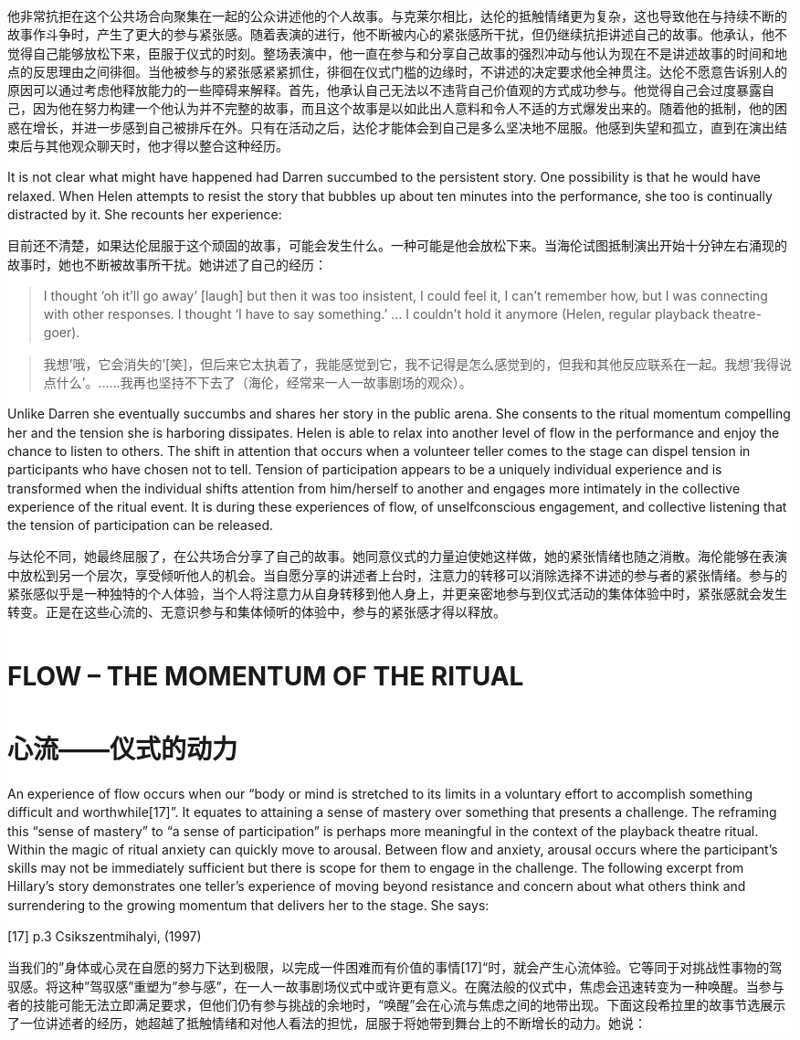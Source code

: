 他非常抗拒在这个公共场合向聚集在一起的公众讲述他的个人故事。与克莱尔相比，达伦的抵触情绪更为复杂，这也导致他在与持续不断的故事作斗争时，产生了更大的参与紧张感。随着表演的进行，他不断被内心的紧张感所干扰，但仍继续抗拒讲述自己的故事。他承认，他不觉得自己能够放松下来，臣服于仪式的时刻。整场表演中，他一直在参与和分享自己故事的强烈冲动与他认为现在不是讲述故事的时间和地点的反思理由之间徘徊。当他被参与的紧张感紧紧抓住，徘徊在仪式门槛的边缘时，不讲述的决定要求他全神贯注。达伦不愿意告诉别人的原因可以通过考虑他释放能力的一些障碍来解释。首先，他承认自己无法以不违背自己价值观的方式成功参与。他觉得自己会过度暴露自己，因为他在努力构建一个他认为并不完整的故事，而且这个故事是以如此出人意料和令人不适的方式爆发出来的。随着他的抵制，他的困惑在增长，并进一步感到自己被排斥在外。只有在活动之后，达伦才能体会到自己是多么坚决地不屈服。他感到失望和孤立，直到在演出结束后与其他观众聊天时，他才得以整合这种经历。

It is not clear what might have happened had Darren succumbed to the persistent story. One possibility is that he would have relaxed. When Helen attempts to resist the story that bubbles up about ten minutes into the performance, she too is continually distracted by it. She recounts her experience:

目前还不清楚，如果达伦屈服于这个顽固的故事，可能会发生什么。一种可能是他会放松下来。当海伦试图抵制演出开始十分钟左右涌现的故事时，她也不断被故事所干扰。她讲述了自己的经历：

> I thought ‘oh it’ll go away’ [laugh] but then it was too insistent, I could feel it, I can’t remember how, but I was connecting with other responses. I thought ‘I have to say something.’ … I couldn’t hold it anymore (Helen, regular playback theatre-goer).
> 

> 我想’哦，它会消失的’[笑]，但后来它太执着了，我能感觉到它，我不记得是怎么感觉到的，但我和其他反应联系在一起。我想’我得说点什么’。……我再也坚持不下去了（海伦，经常来一人一故事剧场的观众）。
> 

Unlike Darren she eventually succumbs and shares her story in the public arena. She consents to the ritual momentum compelling her and the tension she is harboring dissipates. Helen is able to relax into another level of flow in the performance and enjoy the chance to listen to others. The shift in attention that occurs when a volunteer teller comes to the stage can dispel tension in participants who have chosen not to tell. Tension of participation appears to be a uniquely individual experience and is transformed when the individual shifts attention from him/herself to another and engages more intimately in the collective experience of the ritual event. It is during these experiences of flow, of unselfconscious engagement, and collective listening that the tension of participation can be released.

与达伦不同，她最终屈服了，在公共场合分享了自己的故事。她同意仪式的力量迫使她这样做，她的紧张情绪也随之消散。海伦能够在表演中放松到另一个层次，享受倾听他人的机会。当自愿分享的讲述者上台时，注意力的转移可以消除选择不讲述的参与者的紧张情绪。参与的紧张感似乎是一种独特的个人体验，当个人将注意力从自身转移到他人身上，并更亲密地参与到仪式活动的集体体验中时，紧张感就会发生转变。正是在这些心流的、无意识参与和集体倾听的体验中，参与的紧张感才得以释放。

# FLOW – THE MOMENTUM OF THE RITUAL

# 心流——仪式的动力

An experience of flow occurs when our “body or mind is stretched to its limits in a voluntary effort to accomplish something difficult and worthwhile[17]”. It equates to attaining a sense of mastery over something that presents a challenge. The reframing this “sense of mastery” to “a sense of participation” is perhaps more meaningful in the context of the playback theatre ritual. Within the magic of ritual anxiety can quickly move to arousal. Between flow and anxiety, arousal occurs where the participant’s skills may not be immediately sufficient but there is scope for them to engage in the challenge. The following excerpt from Hillary’s story demonstrates one teller’s experience of moving beyond resistance and concern about what others think and surrendering to the growing momentum that delivers her to the stage. She says:

[17] p.3 Csikszentmihalyi, (1997)

当我们的”身体或心灵在自愿的努力下达到极限，以完成一件困难而有价值的事情[17]“时，就会产生心流体验。它等同于对挑战性事物的驾驭感。将这种”驾驭感”重塑为”参与感”，在一人一故事剧场仪式中或许更有意义。在魔法般的仪式中，焦虑会迅速转变为一种唤醒。当参与者的技能可能无法立即满足要求，但他们仍有参与挑战的余地时，“唤醒”会在心流与焦虑之间的地带出现。下面这段希拉里的故事节选展示了一位讲述者的经历，她超越了抵触情绪和对他人看法的担忧，屈服于将她带到舞台上的不断增长的动力。她说：
